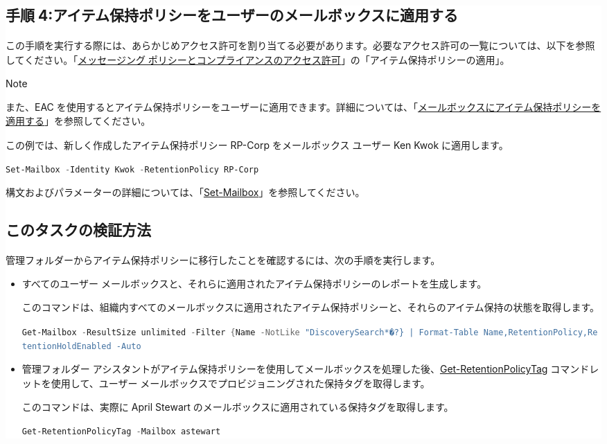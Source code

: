## 手順 4:アイテム保持ポリシーをユーザーのメールボックスに適用する

この手順を実行する際には、あらかじめアクセス許可を割り当てる必要があります。必要なアクセス許可の一覧については、以下を参照してください。「[メッセージング ポリシーとコンプライアンスのアクセス許可](messaging-policy-and-compliance-permissions-exchange-2013-help.md)」の「アイテム保持ポリシーの適用」。


> [!NOTE]
> また、EAC を使用するとアイテム保持ポリシーをユーザーに適用できます。詳細については、「<A href="https://docs.microsoft.com/ja-jp/exchange/security-and-compliance/messaging-records-management/apply-retention-policy">メールボックスにアイテム保持ポリシーを適用する</A>」を参照してください。



この例では、新しく作成したアイテム保持ポリシー RP-Corp をメールボックス ユーザー Ken Kwok に適用します。

```powershell
Set-Mailbox -Identity Kwok -RetentionPolicy RP-Corp
```

構文およびパラメーターの詳細については、「[Set-Mailbox](https://technet.microsoft.com/ja-jp/library/bb123981\(v=exchg.150\))」を参照してください。

## このタスクの検証方法

管理フォルダーからアイテム保持ポリシーに移行したことを確認するには、次の手順を実行します。

  - すべてのユーザー メールボックスと、それらに適用されたアイテム保持ポリシーのレポートを生成します。
    
    このコマンドは、組織内すべてのメールボックスに適用されたアイテム保持ポリシーと、それらのアイテム保持の状態を取得します。
    
    ```powershell
    Get-Mailbox -ResultSize unlimited -Filter {Name -NotLike "DiscoverySearch*�?} | Format-Table Name,RetentionPolicy,RetentionHoldEnabled -Auto
    ```

  - 管理フォルダー アシスタントがアイテム保持ポリシーを使用してメールボックスを処理した後、[Get-RetentionPolicyTag](https://technet.microsoft.com/ja-jp/library/dd298009\(v=exchg.150\)) コマンドレットを使用して、ユーザー メールボックスでプロビジョニングされた保持タグを取得します。
    
    このコマンドは、実際に April Stewart のメールボックスに適用されている保持タグを取得します。
    
    ```powershell
    Get-RetentionPolicyTag -Mailbox astewart
    ```

